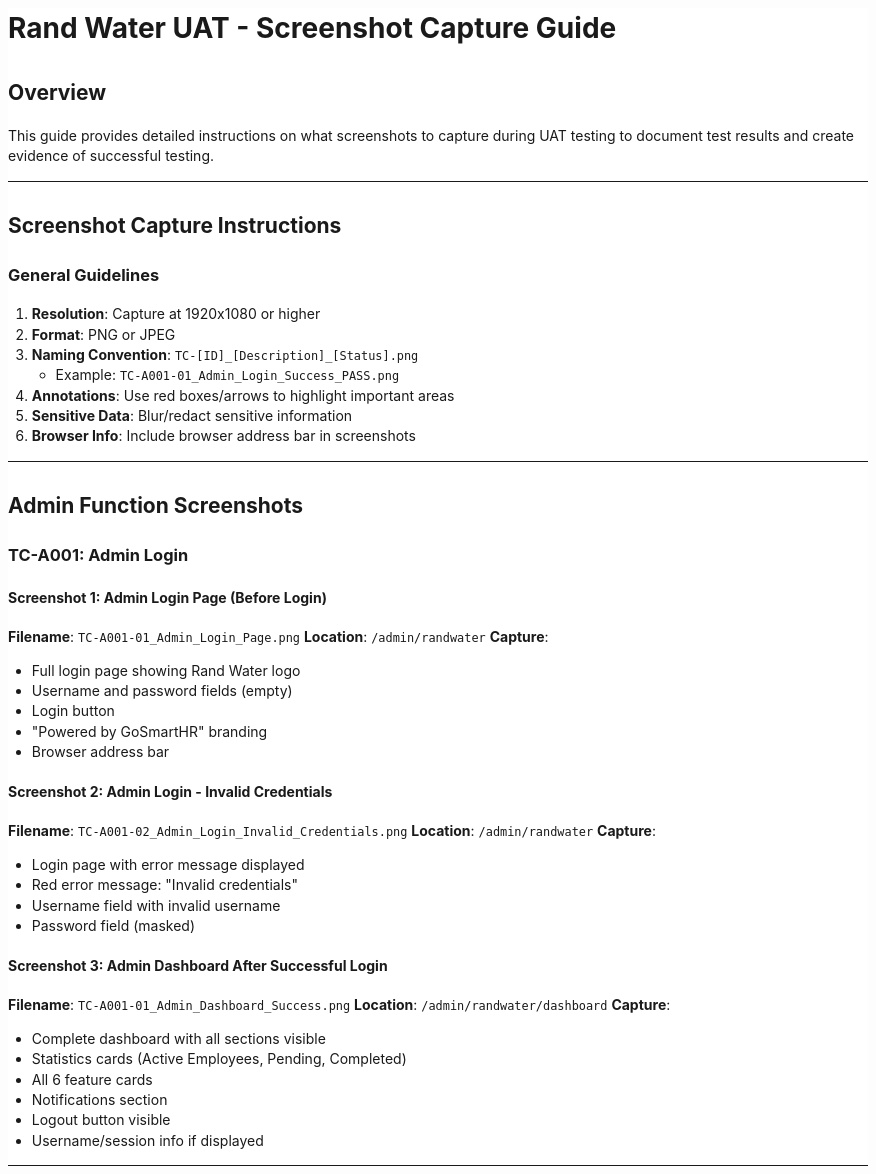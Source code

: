 # Rand Water UAT - Screenshot Capture Guide

## Overview
This guide provides detailed instructions on what screenshots to capture during UAT testing to document test results and create evidence of successful testing.

---

## Screenshot Capture Instructions

### General Guidelines
1. **Resolution**: Capture at 1920x1080 or higher
2. **Format**: PNG or JPEG
3. **Naming Convention**: `TC-[ID]_[Description]_[Status].png`
   - Example: `TC-A001-01_Admin_Login_Success_PASS.png`
4. **Annotations**: Use red boxes/arrows to highlight important areas
5. **Sensitive Data**: Blur/redact sensitive information
6. **Browser Info**: Include browser address bar in screenshots

---

## Admin Function Screenshots

### TC-A001: Admin Login

#### Screenshot 1: Admin Login Page (Before Login)
**Filename**: `TC-A001-01_Admin_Login_Page.png`
**Location**: `/admin/randwater`
**Capture**:
- Full login page showing Rand Water logo
- Username and password fields (empty)
- Login button
- "Powered by GoSmartHR" branding
- Browser address bar

#### Screenshot 2: Admin Login - Invalid Credentials
**Filename**: `TC-A001-02_Admin_Login_Invalid_Credentials.png`
**Location**: `/admin/randwater`
**Capture**:
- Login page with error message displayed
- Red error message: "Invalid credentials"
- Username field with invalid username
- Password field (masked)

#### Screenshot 3: Admin Dashboard After Successful Login
**Filename**: `TC-A001-01_Admin_Dashboard_Success.png`
**Location**: `/admin/randwater/dashboard`
**Capture**:
- Complete dashboard with all sections visible
- Statistics cards (Active Employees, Pending, Completed)
- All 6 feature cards
- Notifications section
- Logout button visible
- Username/session info if displayed

---